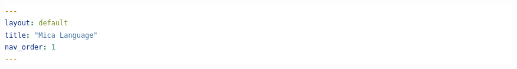 ```yaml
---
layout: default
title: "Mica Language"
nav_order: 1
---
```


<style>
:root {
  --mica-blue: #1a5fb4;
  --mica-ink: #0b1526;
  --mica-slate: #4a5b76;
  --mica-cloud: #f5f8ff;
  --mica-white: #ffffff;
  --mica-lilac: #b097ff;
  --mica-teal: #22b8cf;
  --mica-amber: #ffc857;
}

.page-wrapper {
  font-family: "Inter", "Segoe UI", -apple-system, BlinkMacSystemFont, "Helvetica Neue", sans-serif;
  color: var(--mica-ink);
}

.page-wrapper a {
  color: var(--mica-blue);
  font-weight: 600;
}

.hero {
  position: relative;
  margin: -2rem -2rem 3rem;
  padding: 4rem 2rem 3.5rem;
  background: radial-gradient(circle at 15% 20%, rgba(26, 95, 180, 0.16), transparent 50%),
    radial-gradient(circle at 85% 0%, rgba(15, 64, 130, 0.2), transparent 60%),
    linear-gradient(135deg, #0f2647 0%, #122f61 35%, #1a5fb4 100%);
  color: var(--mica-white);
  border-radius: 24px;
  overflow: hidden;
}

.hero::before {
  content: "";
  position: absolute;
  inset: -20%;
  background: conic-gradient(from 120deg, rgba(34, 184, 207, 0.35), rgba(176, 151, 255, 0.15), transparent 60%);
  filter: blur(60px);
  animation: heroGlow 18s infinite linear;
}

.hero::after {
  content: "";
  position: absolute;
  inset: 0;
  background: linear-gradient(135deg, rgba(255, 255, 255, 0.08), transparent 55%);
  pointer-events: none;
}
